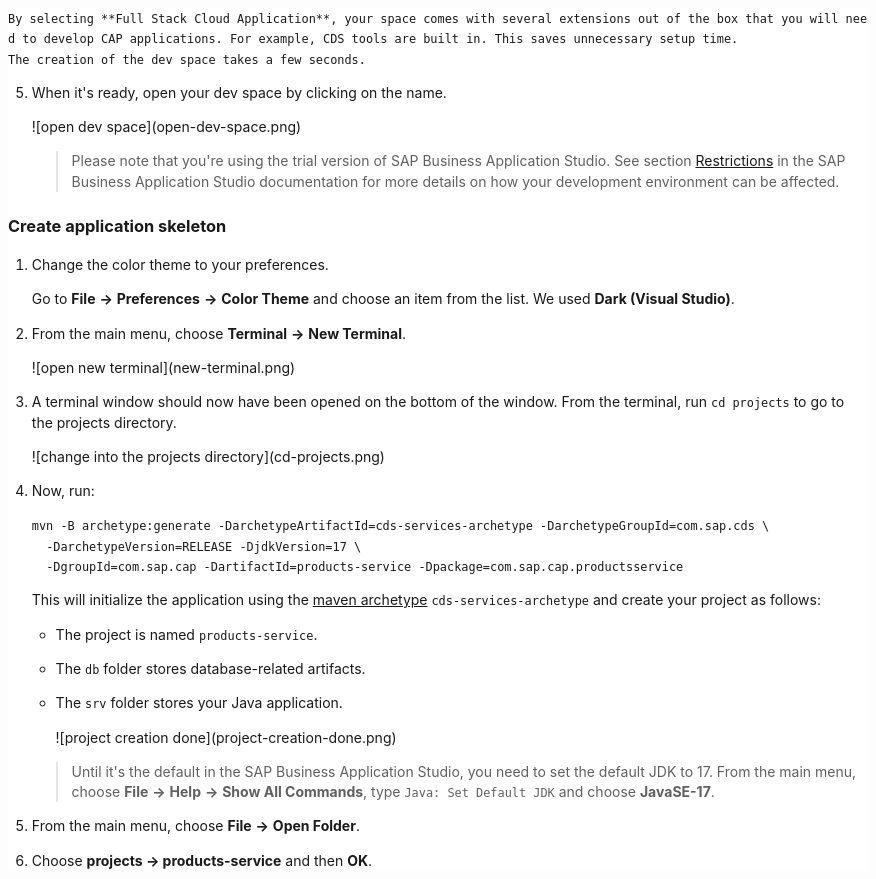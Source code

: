     By selecting **Full Stack Cloud Application**, your space comes with several extensions out of the box that you will need to develop CAP applications. For example, CDS tools are built in. This saves unnecessary setup time.
    The creation of the dev space takes a few seconds.

5. When it's ready, open your dev space by clicking on the name.

    <!-- border -->![open dev space](open-dev-space.png)

    > Please note that you're using the trial version of SAP Business Application Studio. See section [Restrictions](https://help.sap.com/viewer/9d1db9835307451daa8c930fbd9ab264/Cloud/en-US/a45742a719704bdea179b4c4f9afa07f.html) in the SAP Business Application Studio documentation for more details on how your development environment can be affected.


### Create application skeleton


1. Change the color theme to your preferences.

    Go to **File** **&rarr;** **Preferences** **&rarr;** **Color Theme** and choose an item from the list. We used **Dark (Visual Studio)**.

2. From the main menu, choose **Terminal** **&rarr;** **New Terminal**.

    <!-- border -->![open new terminal](new-terminal.png)

3. A terminal window should now have been opened on the bottom of the window. From the terminal, run `cd projects` to go to the projects directory.

    <!-- border -->![change into the projects directory](cd-projects.png)

4. Now, run:

    ```Shell/Bash
    mvn -B archetype:generate -DarchetypeArtifactId=cds-services-archetype -DarchetypeGroupId=com.sap.cds \
      -DarchetypeVersion=RELEASE -DjdkVersion=17 \
      -DgroupId=com.sap.cap -DartifactId=products-service -Dpackage=com.sap.cap.productsservice
    ```

    This will initialize the application using the [maven archetype](http://maven.apache.org/guides/introduction/introduction-to-archetypes.html) `cds-services-archetype` and create your project as follows:

    - The project is named `products-service`.
    - The `db` folder stores database-related artifacts.
    - The `srv` folder stores your Java application.

      <!-- border -->![project creation done](project-creation-done.png)

    > Until it's the default in the SAP Business Application Studio, you need to set the default JDK to 17.
    > From the main menu, choose **File** **&rarr;** **Help** **&rarr;** **Show All Commands**, type `Java: Set Default JDK` and choose **JavaSE-17**.

5. From the main menu, choose **File** **&rarr;** **Open Folder**.

6. Choose **projects &rarr; products-service** and then **OK**.
